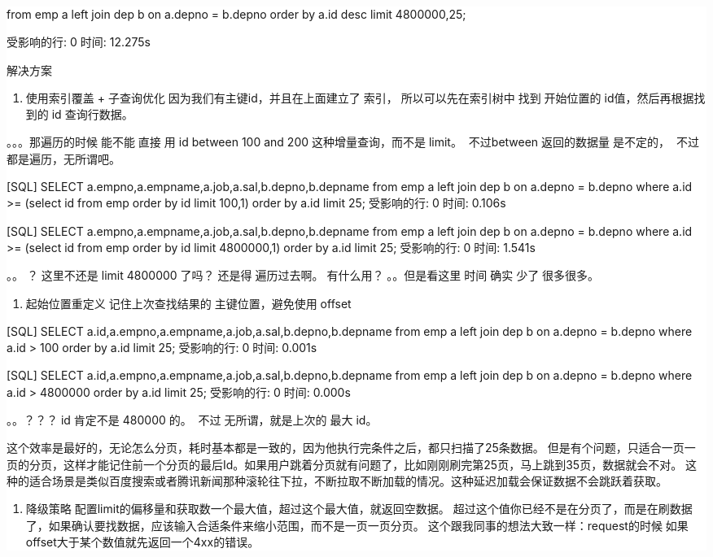 from emp a left join dep b on a.depno = b.depno order by a.id desc limit 4800000,25;

受影响的行: 0
时间: 12.275s

解决方案

1.  使用索引覆盖 \+ 子查询优化
    因为我们有主键id，并且在上面建立了 索引， 所以可以先在索引树中 找到 开始位置的 id值，然后再根据找到的 id 查询行数据。

。。。那遍历的时候 能不能 直接 用 id between 100 and 200 这种增量查询，而不是 limit。  不过between 返回的数据量 是不定的，  不过 都是遍历，无所谓吧。

\[SQL\]
SELECT a.empno,a.empname,a.job,a.sal,b.depno,b.depname
from emp a left join dep b on a.depno = b.depno
where a.id >= (select id from emp order by id limit 100,1)
order by a.id limit 25;
受影响的行: 0
时间: 0.106s

\[SQL\]
SELECT a.empno,a.empname,a.job,a.sal,b.depno,b.depname
from emp a left join dep b on a.depno = b.depno
where a.id >= (select id from emp order by id limit 4800000,1)
order by a.id limit 25;
受影响的行: 0
时间: 1.541s

。。 ？ 这里不还是 limit 4800000 了吗？ 还是得 遍历过去啊。 有什么用？
。。但是看这里 时间 确实 少了 很多很多。

1.  起始位置重定义
    记住上次查找结果的 主键位置，避免使用 offset

\[SQL\]
SELECT a.id,a.empno,a.empname,a.job,a.sal,b.depno,b.depname
from emp a left join dep b on a.depno = b.depno
where a.id > 100 order by a.id limit 25;
受影响的行: 0
时间: 0.001s

\[SQL\]
SELECT a.id,a.empno,a.empname,a.job,a.sal,b.depno,b.depname
from emp a left join dep b on a.depno = b.depno
where a.id > 4800000
order by a.id limit 25;
受影响的行: 0
时间: 0.000s

。。？？？ id 肯定不是 480000 的。  不过 无所谓，就是上次的 最大 id。

这个效率是最好的，无论怎么分页，耗时基本都是一致的，因为他执行完条件之后，都只扫描了25条数据。
但是有个问题，只适合一页一页的分页，这样才能记住前一个分页的最后Id。如果用户跳着分页就有问题了，比如刚刚刷完第25页，马上跳到35页，数据就会不对。
这种的适合场景是类似百度搜索或者腾讯新闻那种滚轮往下拉，不断拉取不断加载的情况。这种延迟加载会保证数据不会跳跃着获取。

1.  降级策略
    配置limit的偏移量和获取数一个最大值，超过这个最大值，就返回空数据。
    超过这个值你已经不是在分页了，而是在刷数据了，如果确认要找数据，应该输入合适条件来缩小范围，而不是一页一页分页。
    这个跟我同事的想法大致一样：request的时候 如果offset大于某个数值就先返回一个4xx的错误。
